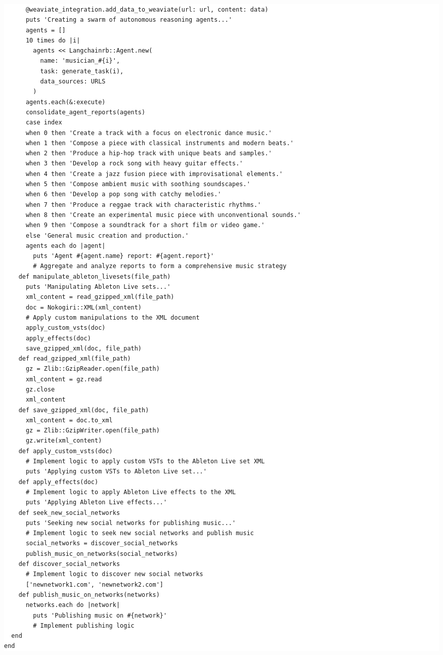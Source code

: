 ```
      @weaviate_integration.add_data_to_weaviate(url: url, content: data)
      puts 'Creating a swarm of autonomous reasoning agents...'
      agents = []
      10 times do |i|
        agents << Langchainrb::Agent.new(
          name: 'musician_#{i}',
          task: generate_task(i),
          data_sources: URLS
        )
      agents.each(&:execute)
      consolidate_agent_reports(agents)
      case index
      when 0 then 'Create a track with a focus on electronic dance music.'
      when 1 then 'Compose a piece with classical instruments and modern beats.'
      when 2 then 'Produce a hip-hop track with unique beats and samples.'
      when 3 then 'Develop a rock song with heavy guitar effects.'
      when 4 then 'Create a jazz fusion piece with improvisational elements.'
      when 5 then 'Compose ambient music with soothing soundscapes.'
      when 6 then 'Develop a pop song with catchy melodies.'
      when 7 then 'Produce a reggae track with characteristic rhythms.'
      when 8 then 'Create an experimental music piece with unconventional sounds.'
      when 9 then 'Compose a soundtrack for a short film or video game.'
      else 'General music creation and production.'
      agents each do |agent|
        puts 'Agent #{agent.name} report: #{agent.report}'
        # Aggregate and analyze reports to form a comprehensive music strategy
    def manipulate_ableton_livesets(file_path)
      puts 'Manipulating Ableton Live sets...'
      xml_content = read_gzipped_xml(file_path)
      doc = Nokogiri::XML(xml_content)
      # Apply custom manipulations to the XML document
      apply_custom_vsts(doc)
      apply_effects(doc)
      save_gzipped_xml(doc, file_path)
    def read_gzipped_xml(file_path)
      gz = Zlib::GzipReader.open(file_path)
      xml_content = gz.read
      gz.close
      xml_content
    def save_gzipped_xml(doc, file_path)
      xml_content = doc.to_xml
      gz = Zlib::GzipWriter.open(file_path)
      gz.write(xml_content)
    def apply_custom_vsts(doc)
      # Implement logic to apply custom VSTs to the Ableton Live set XML
      puts 'Applying custom VSTs to Ableton Live set...'
    def apply_effects(doc)
      # Implement logic to apply Ableton Live effects to the XML
      puts 'Applying Ableton Live effects...'
    def seek_new_social_networks
      puts 'Seeking new social networks for publishing music...'
      # Implement logic to seek new social networks and publish music
      social_networks = discover_social_networks
      publish_music_on_networks(social_networks)
    def discover_social_networks
      # Implement logic to discover new social networks
      ['newnetwork1.com', 'newnetwork2.com']
    def publish_music_on_networks(networks)
      networks.each do |network|
        puts 'Publishing music on #{network}'
        # Implement publishing logic
  end
end
```